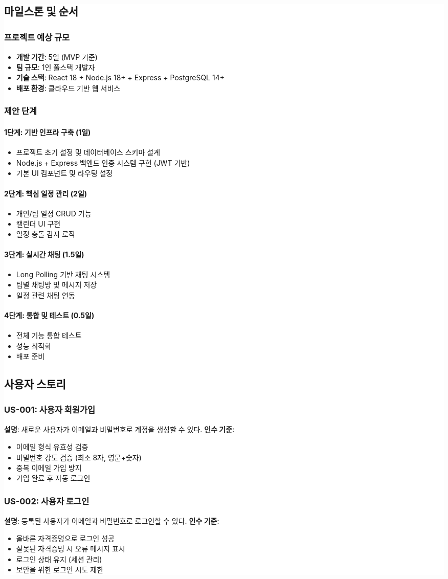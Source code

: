 ## 마일스톤 및 순서

### 프로젝트 예상 규모

- **개발 기간**: 5일 (MVP 기준)
- **팀 규모**: 1인 풀스택 개발자
- **기술 스택**: React 18 + Node.js 18+ + Express + PostgreSQL 14+
- **배포 환경**: 클라우드 기반 웹 서비스

### 제안 단계

#### 1단계: 기반 인프라 구축 (1일)

- 프로젝트 초기 설정 및 데이터베이스 스키마 설계
- Node.js + Express 백엔드 인증 시스템 구현 (JWT 기반)
- 기본 UI 컴포넌트 및 라우팅 설정

#### 2단계: 핵심 일정 관리 (2일)

- 개인/팀 일정 CRUD 기능
- 캘린더 UI 구현
- 일정 충돌 감지 로직

#### 3단계: 실시간 채팅 (1.5일)

- Long Polling 기반 채팅 시스템
- 팀별 채팅방 및 메시지 저장
- 일정 관련 채팅 연동

#### 4단계: 통합 및 테스트 (0.5일)

- 전체 기능 통합 테스트
- 성능 최적화
- 배포 준비

## 사용자 스토리

### US-001: 사용자 회원가입

**설명**: 새로운 사용자가 이메일과 비밀번호로 계정을 생성할 수 있다.
**인수 기준**:

- 이메일 형식 유효성 검증
- 비밀번호 강도 검증 (최소 8자, 영문+숫자)
- 중복 이메일 가입 방지
- 가입 완료 후 자동 로그인

### US-002: 사용자 로그인

**설명**: 등록된 사용자가 이메일과 비밀번호로 로그인할 수 있다.
**인수 기준**:

- 올바른 자격증명으로 로그인 성공
- 잘못된 자격증명 시 오류 메시지 표시
- 로그인 상태 유지 (세션 관리)
- 보안을 위한 로그인 시도 제한
